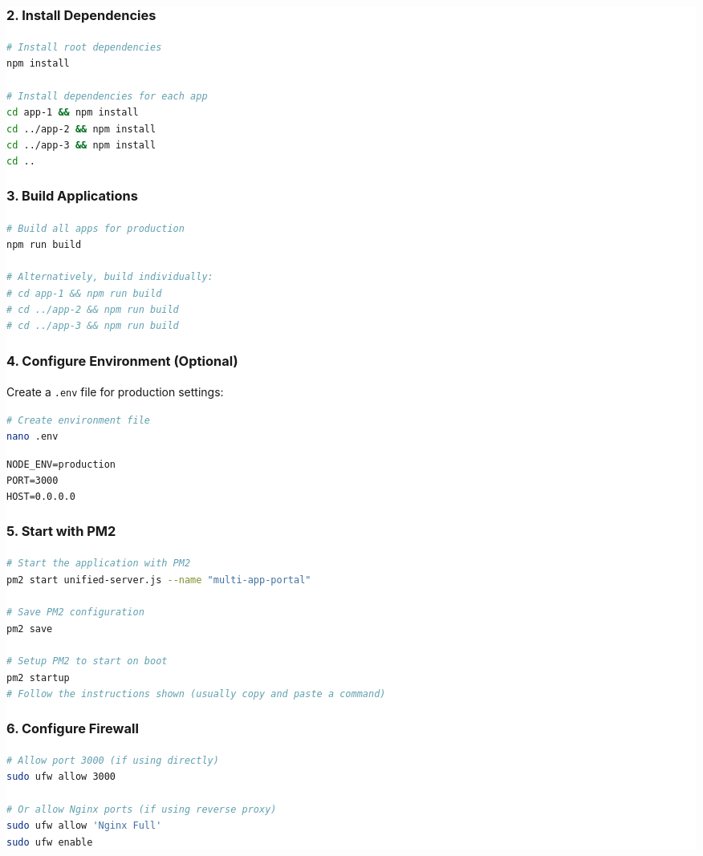 ### 2. Install Dependencies
```bash
# Install root dependencies
npm install

# Install dependencies for each app
cd app-1 && npm install
cd ../app-2 && npm install
cd ../app-3 && npm install
cd ..
```

### 3. Build Applications
```bash
# Build all apps for production
npm run build

# Alternatively, build individually:
# cd app-1 && npm run build
# cd ../app-2 && npm run build
# cd ../app-3 && npm run build
```

### 4. Configure Environment (Optional)
Create a `.env` file for production settings:
```bash
# Create environment file
nano .env
```

```env
NODE_ENV=production
PORT=3000
HOST=0.0.0.0
```

### 5. Start with PM2
```bash
# Start the application with PM2
pm2 start unified-server.js --name "multi-app-portal"

# Save PM2 configuration
pm2 save

# Setup PM2 to start on boot
pm2 startup
# Follow the instructions shown (usually copy and paste a command)
```

### 6. Configure Firewall
```bash
# Allow port 3000 (if using directly)
sudo ufw allow 3000

# Or allow Nginx ports (if using reverse proxy)
sudo ufw allow 'Nginx Full'
sudo ufw enable
```
